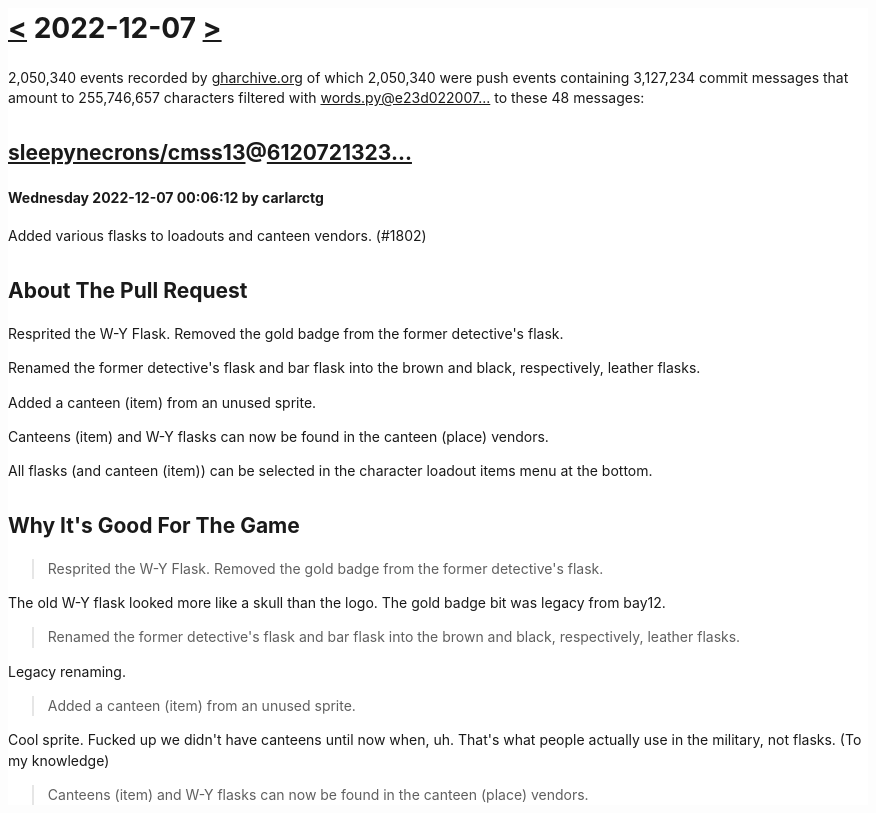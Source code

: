 # [<](2022-12-06.md) 2022-12-07 [>](2022-12-08.md)

2,050,340 events recorded by [gharchive.org](https://www.gharchive.org/) of which 2,050,340 were push events containing 3,127,234 commit messages that amount to 255,746,657 characters filtered with [words.py@e23d022007...](https://github.com/defgsus/good-github/blob/e23d022007992279f9bcb3a9fd40126629d787e2/src/words.py) to these 48 messages:


## [sleepynecrons/cmss13](https://github.com/sleepynecrons/cmss13)@[6120721323...](https://github.com/sleepynecrons/cmss13/commit/6120721323b6431a1d43d89d7354e1ea1763a734)
#### Wednesday 2022-12-07 00:06:12 by carlarctg

Added various flasks to loadouts and canteen vendors. (#1802)



## About The Pull Request

Resprited the W-Y Flask. Removed the gold badge from the former
detective's flask.

Renamed the former detective's flask and bar flask into the brown and
black, respectively, leather flasks.

Added a canteen (item) from an unused sprite.

Canteens (item) and W-Y flasks can now be found in the canteen (place)
vendors.

All flasks (and canteen (item)) can be selected in the character loadout
items menu at the bottom.



## Why It's Good For The Game

> Resprited the W-Y Flask. Removed the gold badge from the former
detective's flask.

The old W-Y flask looked more like a skull than the logo. The gold badge
bit was legacy from bay12.

> Renamed the former detective's flask and bar flask into the brown and
black, respectively, leather flasks.

Legacy renaming.

> Added a canteen (item) from an unused sprite.

Cool sprite. Fucked up we didn't have canteens until now when, uh.
That's what people actually use in the military, not flasks. (To my
knowledge)

> Canteens (item) and W-Y flasks can now be found in the canteen (place)
vendors.
